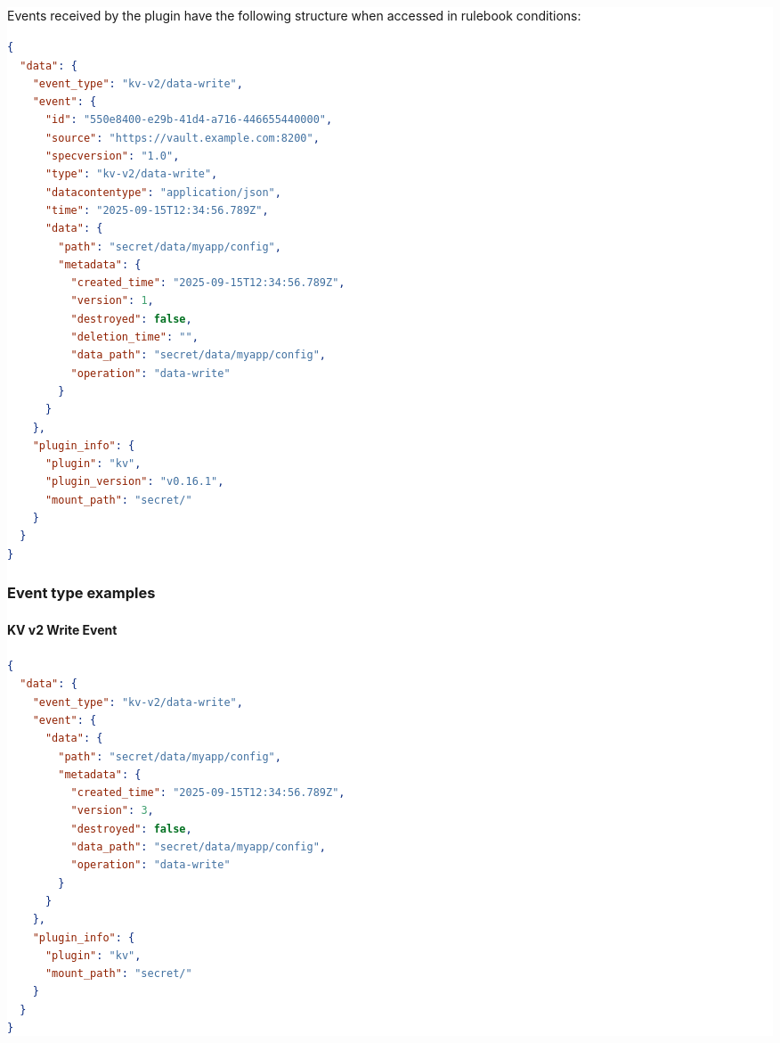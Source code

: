 Events received by the plugin have the following structure when accessed in rulebook conditions:

```json
{
  "data": {
    "event_type": "kv-v2/data-write",
    "event": {
      "id": "550e8400-e29b-41d4-a716-446655440000",
      "source": "https://vault.example.com:8200",
      "specversion": "1.0",
      "type": "kv-v2/data-write",
      "datacontentype": "application/json",
      "time": "2025-09-15T12:34:56.789Z",
      "data": {
        "path": "secret/data/myapp/config",
        "metadata": {
          "created_time": "2025-09-15T12:34:56.789Z",
          "version": 1,
          "destroyed": false,
          "deletion_time": "",
          "data_path": "secret/data/myapp/config",
          "operation": "data-write"
        }
      }
    },
    "plugin_info": {
      "plugin": "kv",
      "plugin_version": "v0.16.1",
      "mount_path": "secret/"
    }
  }
}
```

### Event type examples

#### KV v2 Write Event
```json
{
  "data": {
    "event_type": "kv-v2/data-write",
    "event": {
      "data": {
        "path": "secret/data/myapp/config",
        "metadata": {
          "created_time": "2025-09-15T12:34:56.789Z",
          "version": 3,
          "destroyed": false,
          "data_path": "secret/data/myapp/config",
          "operation": "data-write"
        }
      }
    },
    "plugin_info": {
      "plugin": "kv",
      "mount_path": "secret/"
    }
  }
}
```

